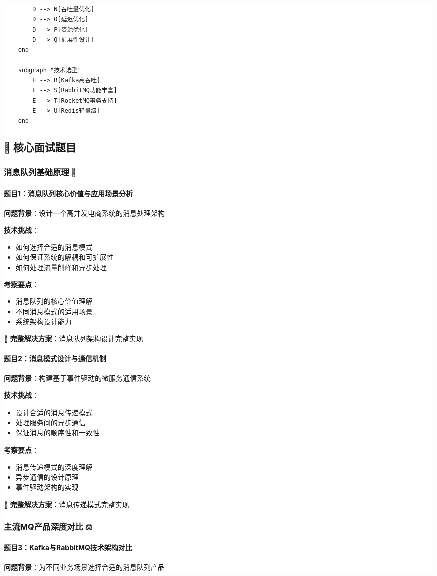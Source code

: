 ```mermaid
        D --> N[吞吐量优化]
        D --> O[延迟优化]
        D --> P[资源优化]
        D --> Q[扩展性设计]
    end
    
    subgraph "技术选型"
        E --> R[Kafka高吞吐]
        E --> S[RabbitMQ功能丰富]
        E --> T[RocketMQ事务支持]
        E --> U[Redis轻量级]
    end
```

## 📝 核心面试题目

### 消息队列基础原理 📨

#### 题目1：消息队列核心价值与应用场景分析
**问题背景**：设计一个高并发电商系统的消息处理架构

**技术挑战**：
- 如何选择合适的消息模式
- 如何保证系统的解耦和可扩展性
- 如何处理流量削峰和异步处理

**考察要点**：
- 消息队列的核心价值理解
- 不同消息模式的适用场景
- 系统架构设计能力

**📁 完整解决方案**：[消息队列架构设计完整实现](../../solutions/common/message-queue-architecture.md)

#### 题目2：消息模式设计与通信机制
**问题背景**：构建基于事件驱动的微服务通信系统

**技术挑战**：
- 设计合适的消息传递模式
- 处理服务间的异步通信
- 保证消息的顺序性和一致性

**考察要点**：
- 消息传递模式的深度理解
- 异步通信的设计原理
- 事件驱动架构的实现

**📁 完整解决方案**：[消息传递模式完整实现](../../solutions/common/message-passing-patterns.md)

### 主流MQ产品深度对比 ⚖️

#### 题目3：Kafka与RabbitMQ技术架构对比
**问题背景**：为不同业务场景选择合适的消息队列产品
